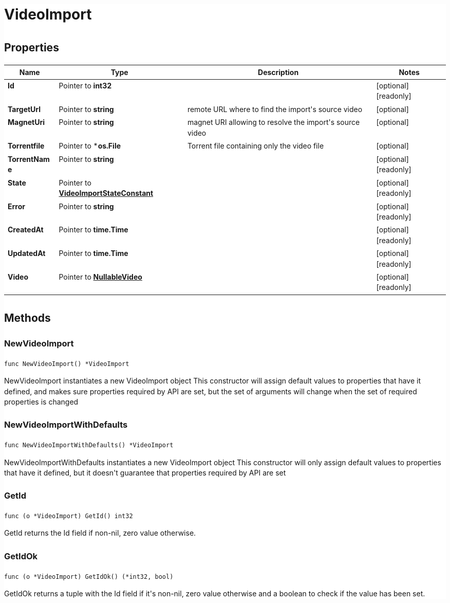 # VideoImport

## Properties

Name | Type | Description | Notes
------------ | ------------- | ------------- | -------------
**Id** | Pointer to **int32** |  | [optional] [readonly] 
**TargetUrl** | Pointer to **string** | remote URL where to find the import&#39;s source video | [optional] 
**MagnetUri** | Pointer to **string** | magnet URI allowing to resolve the import&#39;s source video | [optional] 
**Torrentfile** | Pointer to ***os.File** | Torrent file containing only the video file | [optional] 
**TorrentName** | Pointer to **string** |  | [optional] [readonly] 
**State** | Pointer to [**VideoImportStateConstant**](VideoImportStateConstant.md) |  | [optional] [readonly] 
**Error** | Pointer to **string** |  | [optional] [readonly] 
**CreatedAt** | Pointer to **time.Time** |  | [optional] [readonly] 
**UpdatedAt** | Pointer to **time.Time** |  | [optional] [readonly] 
**Video** | Pointer to [**NullableVideo**](Video.md) |  | [optional] [readonly] 

## Methods

### NewVideoImport

`func NewVideoImport() *VideoImport`

NewVideoImport instantiates a new VideoImport object
This constructor will assign default values to properties that have it defined,
and makes sure properties required by API are set, but the set of arguments
will change when the set of required properties is changed

### NewVideoImportWithDefaults

`func NewVideoImportWithDefaults() *VideoImport`

NewVideoImportWithDefaults instantiates a new VideoImport object
This constructor will only assign default values to properties that have it defined,
but it doesn't guarantee that properties required by API are set

### GetId

`func (o *VideoImport) GetId() int32`

GetId returns the Id field if non-nil, zero value otherwise.

### GetIdOk

`func (o *VideoImport) GetIdOk() (*int32, bool)`

GetIdOk returns a tuple with the Id field if it's non-nil, zero value otherwise
and a boolean to check if the value has been set.
